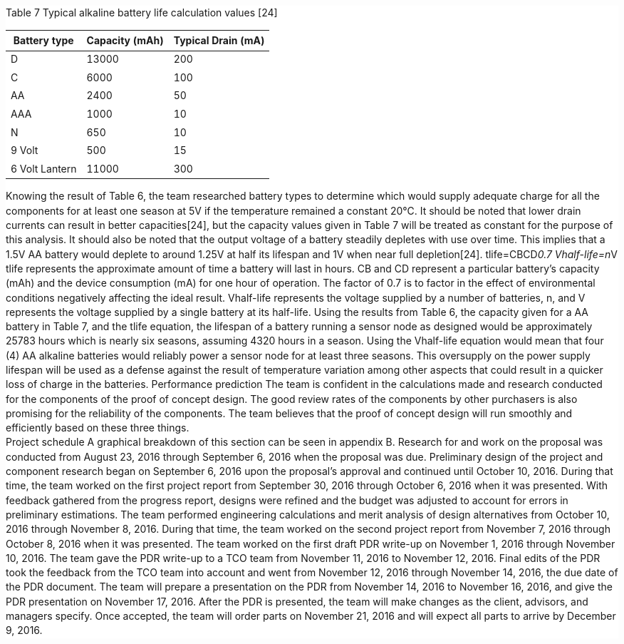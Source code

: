 Table 7 Typical alkaline battery life calculation values [24]

| Battery type   | Capacity (mAh) | Typical Drain (mA) |
|----------------|----------------|--------------------|
| D              | 13000          | 200                |
| C              | 6000           | 100                |
| AA             | 2400           | 50                 |
| AAA            | 1000           | 10                 |
| N              | 650            | 10                 |
| 9 Volt         | 500            | 15                 |
| 6 Volt Lantern | 11000          | 300                |

Knowing the result of Table 6, the team researched battery types to determine which would supply adequate charge for all the components for at least one season at 5V if the temperature remained a constant 20℃. It should be noted that lower drain currents can result in better capacities[24], but the capacity values given in Table 7 will be treated as constant for the purpose of this analysis. It should also be noted that the output voltage of a battery steadily depletes with use  over time. This implies that a 1.5V AA battery would deplete to around 1.25V at half its lifespan and 1V when near full depletion[24].
tlife=CBCD*0.7
Vhalf-life=n*V
tlife represents the approximate amount of time a battery will last in hours. CB and CD represent a particular battery’s capacity (mAh) and the device consumption (mA) for one hour of operation. The factor of 0.7 is to factor in the effect of environmental conditions negatively affecting the ideal result. Vhalf-life represents the voltage supplied by a number of batteries, n, and V represents the voltage supplied by a single battery at its half-life.
Using the results from Table 6, the capacity given for a AA battery in Table 7, and the tlife equation, the lifespan of a battery running a sensor node as designed would be approximately 25783 hours which is nearly six seasons, assuming 4320 hours in a season. Using the Vhalf-life equation would mean that four (4) AA alkaline batteries would reliably power a sensor node for at least three seasons. This oversupply on the power supply lifespan will be used as a defense against the result of temperature variation among other aspects that could result in a quicker loss of charge in the batteries.
Performance prediction
The team is confident in the calculations made and research conducted for the components of the proof of concept design. The good review rates of the components by other purchasers is also promising for the reliability of the components. The team believes that the proof of concept design will run smoothly and efficiently based on these three things.  
Project schedule
A graphical breakdown of this section can be seen in appendix B. Research for and work on the proposal was conducted from August 23, 2016 through September 6, 2016 when the proposal was due. Preliminary design of the project and component research began on September 6, 2016 upon the proposal’s approval and continued until October 10, 2016. During that time, the team worked on the first project report from September 30, 2016 through October 6, 2016 when it was presented. With feedback gathered from the progress report, designs were refined and the budget was adjusted to account for errors in preliminary estimations. The team performed engineering calculations and merit analysis of design alternatives from October 10, 2016 through November 8, 2016. During that time, the team worked on the second project report from November 7, 2016 through October 8, 2016 when it was presented. The team worked on the first draft PDR write-up on November 1, 2016 through November 10, 2016. The team gave the PDR write-up to a TCO team from November 11, 2016 to November 12, 2016. Final edits of the PDR took the feedback from the TCO team into account and went from November 12, 2016 through November 14, 2016, the due date of the PDR document. The team will prepare a presentation on the PDR from November 14, 2016 to November 16, 2016, and give the PDR presentation on November 17, 2016. After the PDR is presented, the team will make changes as the client, advisors, and managers specify. Once accepted, the team will order parts on November 21, 2016 and will expect all parts to arrive by December 9, 2016.
